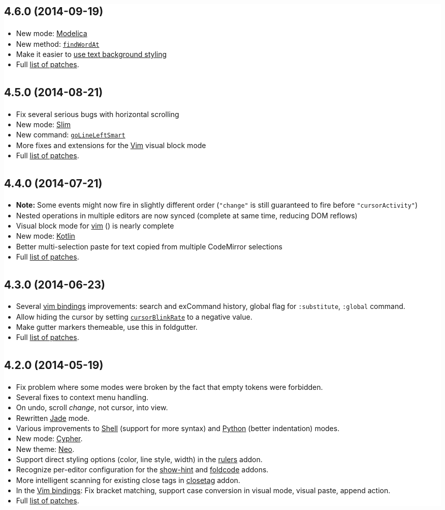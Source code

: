 ## 4.6.0 (2014-09-19)

* New mode: [Modelica](http://codemirror.net/mode/modelica/index.html)
* New method: [`findWordAt`](http://codemirror.net/doc/manual.html#findWordAt)
* Make it easier to [use text background styling](http://codemirror.net/demo/markselection.html)
* Full [list of patches](https://github.com/codemirror/CodeMirror/compare/4.5.0...4.6.0).

## 4.5.0 (2014-08-21)

* Fix several serious bugs with horizontal scrolling
* New mode: [Slim](http://codemirror.net/mode/slim/index.html)
* New command: [`goLineLeftSmart`](http://codemirror.net/doc/manual.html#command_goLineLeftSmart)
* More fixes and extensions for the [Vim](http://codemirror.net/demo/vim.html) visual block mode
* Full [list of patches](https://github.com/codemirror/CodeMirror/compare/4.4.0...4.5.0).

## 4.4.0 (2014-07-21)

* **Note:** Some events might now fire in slightly different order (`"change"` is still guaranteed to fire
  before `"cursorActivity"`)
* Nested operations in multiple editors are now synced (complete at same time, reducing DOM reflows)
* Visual block mode for [vim](http://codemirror.net/demo/vim.html) (<C-v>) is nearly complete
* New mode: [Kotlin](http://codemirror.net/mode/kotlin/index.html)
* Better multi-selection paste for text copied from multiple CodeMirror selections
* Full [list of patches](https://github.com/codemirror/CodeMirror/compare/4.3.0...4.4.0).

## 4.3.0 (2014-06-23)

* Several [vim bindings](http://codemirror.net/demo/vim.html) improvements: search and exCommand history, global flag
  for `:substitute`, `:global` command.
* Allow hiding the cursor by setting [`cursorBlinkRate`](http://codemirror.net/doc/manual.html#option_cursorBlinkRate)
  to a negative value.
* Make gutter markers themeable, use this in foldgutter.
* Full [list of patches](https://github.com/codemirror/CodeMirror/compare/4.2.0...4.3.0).

## 4.2.0 (2014-05-19)

* Fix problem where some modes were broken by the fact that empty tokens were forbidden.
* Several fixes to context menu handling.
* On undo, scroll _change_, not cursor, into view.
* Rewritten [Jade](http://codemirror.net/mode/jade/index.html) mode.
* Various improvements to [Shell](http://codemirror.net/mode/shell/index.html) (support for more syntax)
  and [Python](http://codemirror.net/mode/python/index.html) (better indentation) modes.
* New mode: [Cypher](http://codemirror.net/mode/cypher/index.html).
* New theme: [Neo](http://codemirror.net/demo/theme.html#neo).
* Support direct styling options (color, line style, width) in
  the [rulers](http://codemirror.net/doc/manual.html#addon_rulers) addon.
* Recognize per-editor configuration for the [show-hint](http://codemirror.net/doc/manual.html#addon_show-hint)
  and [foldcode](http://codemirror.net/doc/manual.html#addon_foldcode) addons.
* More intelligent scanning for existing close tags in [closetag](http://codemirror.net/doc/manual.html#addon_closetag)
  addon.
* In the [Vim bindings](http://codemirror.net/demo/vim.html): Fix bracket matching, support case conversion in visual
  mode, visual paste, append action.
* Full [list of patches](https://github.com/codemirror/CodeMirror/compare/4.1.0...4.2.0).
